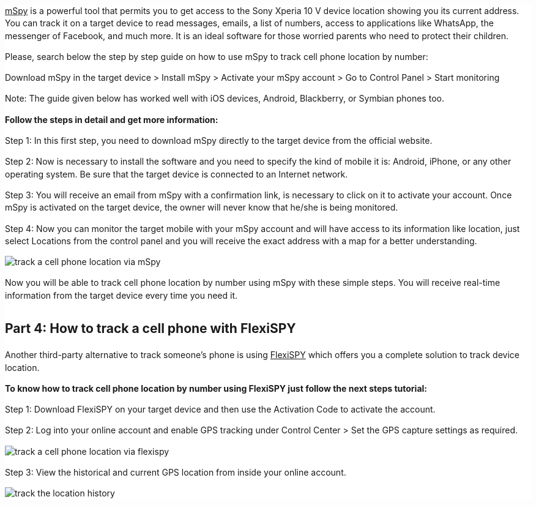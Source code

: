 [mSpy](http://mspy.go2cloud.org/SH7G6) is a powerful tool that permits you to get access to the Sony Xperia 10 V device location showing you its current address. You can track it on a target device to read messages, emails, a list of numbers, access to applications like WhatsApp, the messenger of Facebook, and much more. It is an ideal software for those worried parents who need to protect their children.

Please, search below the step by step guide on how to use mSpy to track cell phone location by number:

Download mSpy in the target device > Install mSpy > Activate your mSpy account > Go to Control Panel > Start monitoring

Note: The guide given below has worked well with iOS devices, Android, Blackberry, or Symbian phones too.

**Follow the steps in detail and get more information:**

Step 1: In this first step, you need to download mSpy directly to the target device from the official website.

Step 2: Now is necessary to install the software and you need to specify the kind of mobile it is: Android, iPhone, or any other operating system. Be sure that the target device is connected to an Internet network.

Step 3: You will receive an email from mSpy with a confirmation link, is necessary to click on it to activate your account. Once mSpy is activated on the target device, the owner will never know that he/she is being monitored.

Step 4: Now you can monitor the target mobile with your mSpy account and will have access to its information like location, just select Locations from the control panel and you will receive the exact address with a map for a better understanding.

![track a cell phone location via mSpy](https://images.wondershare.com/drfone/article/2017/10/15077054622036.jpg)

Now you will be able to track cell phone location by number using mSpy with these simple steps. You will receive real-time information from the target device every time you need it.

## Part 4: How to track a cell phone with FlexiSPY

Another third-party alternative to track someone’s phone is using [FlexiSPY](https://www.flexispy.com/) which offers you a complete solution to track device location.

**To know how to track cell phone location by number using FlexiSPY just follow the next steps tutorial:**

Step 1: Download FlexiSPY on your target device and then use the Activation Code to activate the account.

Step 2: Log into your online account and enable GPS tracking under Control Center > Set the GPS capture settings as required.

![track a cell phone location via flexispy](https://images.wondershare.com/drfone/article/2022/02/track-a-cell-phone-location-by-number.jpg)

Step 3: View the historical and current GPS location from inside your online account.

![track the location history](https://images.wondershare.com/drfone/article/2022/02/track-a-cell-phone-location-by-number-01.jpg)
